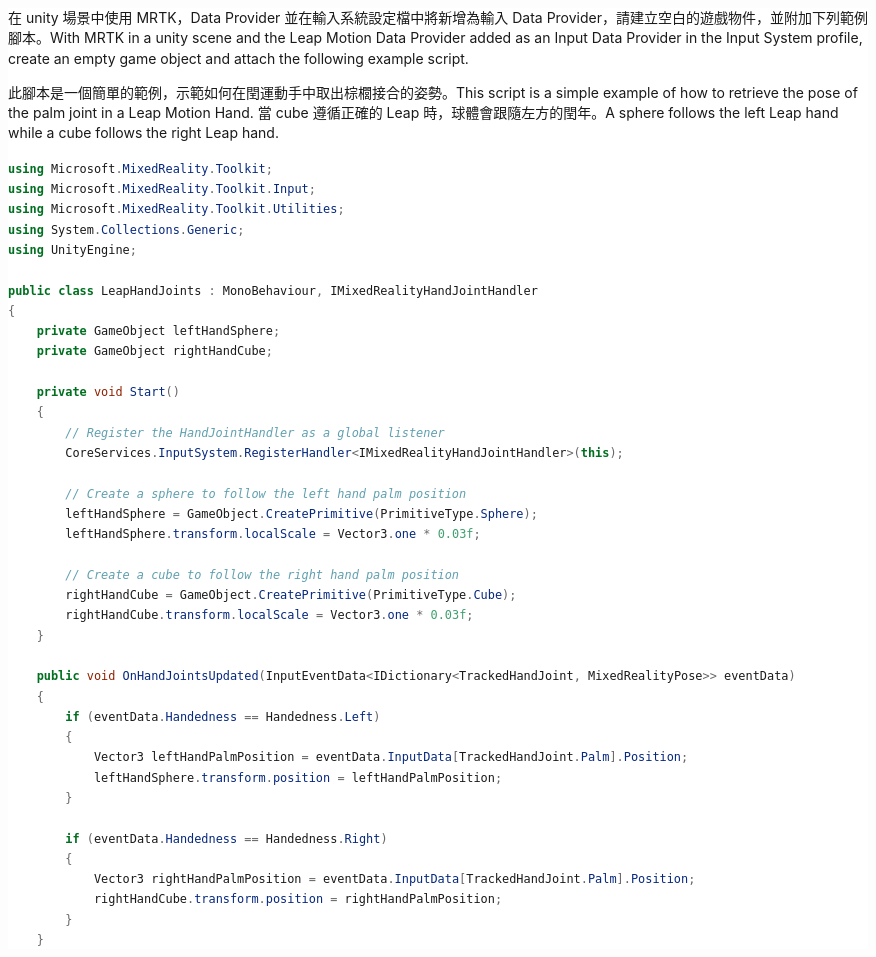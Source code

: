 <span data-ttu-id="824ea-170">在 unity 場景中使用 MRTK，Data Provider 並在輸入系統設定檔中將新增為輸入 Data Provider，請建立空白的遊戲物件，並附加下列範例腳本。</span><span class="sxs-lookup"><span data-stu-id="824ea-170">With MRTK in a unity scene and the Leap Motion Data Provider added as an Input Data Provider in the Input System profile, create an empty game object and attach the following example script.</span></span>

<span data-ttu-id="824ea-171">此腳本是一個簡單的範例，示範如何在閏運動手中取出棕櫚接合的姿勢。</span><span class="sxs-lookup"><span data-stu-id="824ea-171">This script is a simple example of how to retrieve the pose of the palm joint in a Leap Motion Hand.</span></span>  <span data-ttu-id="824ea-172">當 cube 遵循正確的 Leap 時，球體會跟隨左方的閏年。</span><span class="sxs-lookup"><span data-stu-id="824ea-172">A sphere follows the left Leap hand while a cube follows the right Leap hand.</span></span>

```c#
using Microsoft.MixedReality.Toolkit;
using Microsoft.MixedReality.Toolkit.Input;
using Microsoft.MixedReality.Toolkit.Utilities;
using System.Collections.Generic;
using UnityEngine;

public class LeapHandJoints : MonoBehaviour, IMixedRealityHandJointHandler
{
    private GameObject leftHandSphere;
    private GameObject rightHandCube;

    private void Start()
    {
        // Register the HandJointHandler as a global listener
        CoreServices.InputSystem.RegisterHandler<IMixedRealityHandJointHandler>(this);

        // Create a sphere to follow the left hand palm position
        leftHandSphere = GameObject.CreatePrimitive(PrimitiveType.Sphere);
        leftHandSphere.transform.localScale = Vector3.one * 0.03f;

        // Create a cube to follow the right hand palm position
        rightHandCube = GameObject.CreatePrimitive(PrimitiveType.Cube);
        rightHandCube.transform.localScale = Vector3.one * 0.03f;
    }

    public void OnHandJointsUpdated(InputEventData<IDictionary<TrackedHandJoint, MixedRealityPose>> eventData)
    {
        if (eventData.Handedness == Handedness.Left)
        {
            Vector3 leftHandPalmPosition = eventData.InputData[TrackedHandJoint.Palm].Position;
            leftHandSphere.transform.position = leftHandPalmPosition;
        }

        if (eventData.Handedness == Handedness.Right)
        {
            Vector3 rightHandPalmPosition = eventData.InputData[TrackedHandJoint.Palm].Position;
            rightHandCube.transform.position = rightHandPalmPosition;
        }
    }
```
